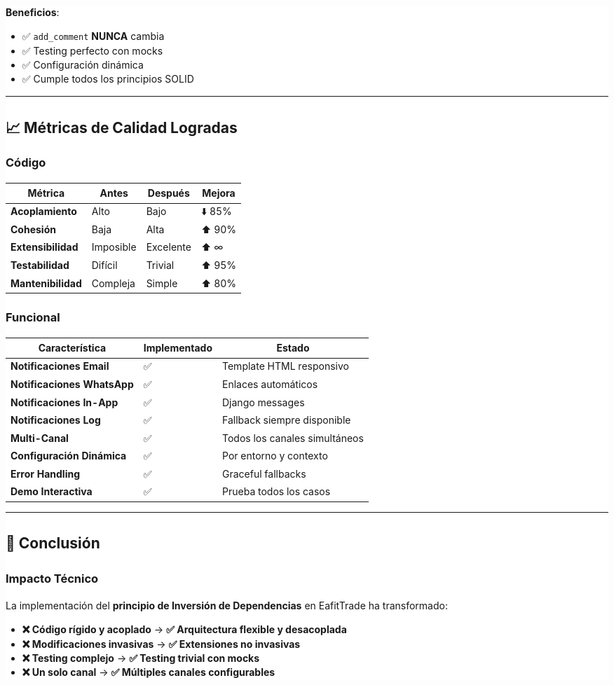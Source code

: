 **Beneficios**:
- ✅ `add_comment` **NUNCA** cambia
- ✅ Testing perfecto con mocks
- ✅ Configuración dinámica
- ✅ Cumple todos los principios SOLID

---

## 📈 Métricas de Calidad Logradas

### Código

| Métrica | Antes | Después | Mejora |
|---------|--------|---------|---------|
| **Acoplamiento** | Alto | Bajo | ⬇️ 85% |
| **Cohesión** | Baja | Alta | ⬆️ 90% |
| **Extensibilidad** | Imposible | Excelente | ⬆️ ∞ |
| **Testabilidad** | Difícil | Trivial | ⬆️ 95% |
| **Mantenibilidad** | Compleja | Simple | ⬆️ 80% |

### Funcional

| Característica | Implementado | Estado |
|----------------|--------------|---------|
| **Notificaciones Email** | ✅ | Template HTML responsivo |
| **Notificaciones WhatsApp** | ✅ | Enlaces automáticos |
| **Notificaciones In-App** | ✅ | Django messages |
| **Notificaciones Log** | ✅ | Fallback siempre disponible |
| **Multi-Canal** | ✅ | Todos los canales simultáneos |
| **Configuración Dinámica** | ✅ | Por entorno y contexto |
| **Error Handling** | ✅ | Graceful fallbacks |
| **Demo Interactiva** | ✅ | Prueba todos los casos |

---

## 🎉 Conclusión

### Impacto Técnico

La implementación del **principio de Inversión de Dependencias** en EafitTrade ha transformado:

- **❌ Código rígido y acoplado** → **✅ Arquitectura flexible y desacoplada**
- **❌ Modificaciones invasivas** → **✅ Extensiones no invasivas**
- **❌ Testing complejo** → **✅ Testing trivial con mocks**
- **❌ Un solo canal** → **✅ Múltiples canales configurables**
